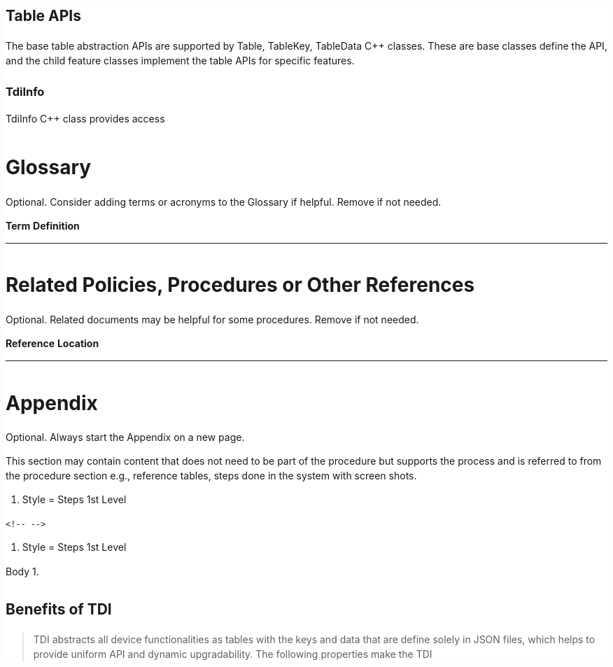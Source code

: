 ## Table APIs

The base table abstraction APIs are supported by Table, TableKey,
TableData C++ classes. These are base classes define the API, and the
child feature classes implement the table APIs for specific features.

### TdiInfo

TdiInfo C++ class provides access

# Glossary

Optional. Consider adding terms or acronyms to the Glossary if helpful.
Remove if not needed.

  **Term**   **Definition**
  ---------- ----------------
             

# Related Policies, Procedures or Other References

Optional. Related documents may be helpful for some procedures. Remove
if not needed.

  **Reference**   **Location**
  --------------- --------------
                  

# Appendix

Optional. Always start the Appendix on a new page.

This section may contain content that does not need to be part of the
procedure but supports the process and is referred to from the procedure
section e.g., reference tables, steps done in the system with screen
shots.

1.  Style = Steps 1st Level

```{=html}
<!-- -->
```
1.  Style = Steps 1st Level

Body 1.

## Benefits of TDI

> TDI abstracts all device functionalities as tables with the keys and
> data that are define solely in JSON files, which helps to provide
> uniform API and dynamic upgradability. The following properties make
> the TDI
